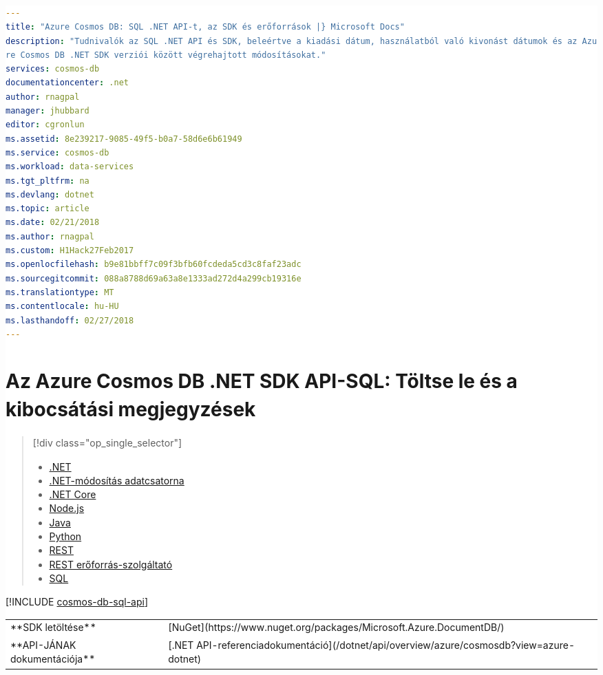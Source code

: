 ```yaml
---
title: "Azure Cosmos DB: SQL .NET API-t, az SDK és erőforrások |} Microsoft Docs"
description: "Tudnivalók az SQL .NET API és SDK, beleértve a kiadási dátum, használatból való kivonást dátumok és az Azure Cosmos DB .NET SDK verziói között végrehajtott módosításokat."
services: cosmos-db
documentationcenter: .net
author: rnagpal
manager: jhubbard
editor: cgronlun
ms.assetid: 8e239217-9085-49f5-b0a7-58d6e6b61949
ms.service: cosmos-db
ms.workload: data-services
ms.tgt_pltfrm: na
ms.devlang: dotnet
ms.topic: article
ms.date: 02/21/2018
ms.author: rnagpal
ms.custom: H1Hack27Feb2017
ms.openlocfilehash: b9e81bbff7c09f3bfb60fcdeda5cd3c8faf23adc
ms.sourcegitcommit: 088a8788d69a63a8e1333ad272d4a299cb19316e
ms.translationtype: MT
ms.contentlocale: hu-HU
ms.lasthandoff: 02/27/2018
---
```

# <a name="azure-cosmos-db-net-sdk-for-sql-api-download-and-release-notes"></a>Az Azure Cosmos DB .NET SDK API-SQL: Töltse le és a kibocsátási megjegyzések
> [!div class="op_single_selector"]
> * [.NET](sql-api-sdk-dotnet.md)
> * [.NET-módosítás adatcsatorna](sql-api-sdk-dotnet-changefeed.md)
> * [.NET Core](sql-api-sdk-dotnet-core.md)
> * [Node.js](sql-api-sdk-node.md)
> * [Java](sql-api-sdk-java.md)
> * [Python](sql-api-sdk-python.md)
> * [REST](https://docs.microsoft.com/rest/api/documentdb/)
> * [REST erőforrás-szolgáltató](https://docs.microsoft.com/rest/api/documentdbresourceprovider/)
> * [SQL](https://msdn.microsoft.com/library/azure/dn782250.aspx)
> 
> 

[!INCLUDE [cosmos-db-sql-api](../../includes/cosmos-db-sql-api.md)]

<table>

<tr><td>**SDK letöltése**</td><td>[NuGet](https://www.nuget.org/packages/Microsoft.Azure.DocumentDB/)</td></tr>

<tr><td>**API-JÁNAK dokumentációja**</td><td>[.NET API-referenciadokumentáció](/dotnet/api/overview/azure/cosmosdb?view=azure-dotnet)</td></tr>
